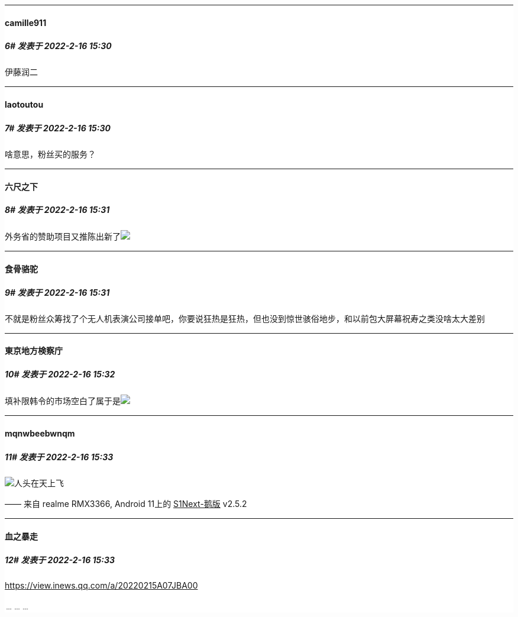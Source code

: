 *****

####  camille911  
##### 6#       发表于 2022-2-16 15:30

伊藤润二

*****

####  laotoutou  
##### 7#       发表于 2022-2-16 15:30

啥意思，粉丝买的服务？

*****

####  六尺之下  
##### 8#       发表于 2022-2-16 15:31

外务省的赞助项目又推陈出新了<img src="https://static.saraba1st.com/image/smiley/face2017/037.png" referrerpolicy="no-referrer">

*****

####  食骨骆驼  
##### 9#       发表于 2022-2-16 15:31

不就是粉丝众筹找了个无人机表演公司接单吧，你要说狂热是狂热，但也没到惊世骇俗地步，和以前包大屏幕祝寿之类没啥太大差别

*****

####  東京地方検察庁  
##### 10#       发表于 2022-2-16 15:32

填补限韩令的市场空白了属于是<img src="https://static.saraba1st.com/image/smiley/face2017/037.png" referrerpolicy="no-referrer">

*****

####  mqnwbeebwnqm  
##### 11#       发表于 2022-2-16 15:33

<img src="https://static.saraba1st.com/image/smiley/face2017/067.png" referrerpolicy="no-referrer">人头在天上飞

—— 来自 realme RMX3366, Android 11上的 [S1Next-鹅版](https://github.com/ykrank/S1-Next/releases) v2.5.2

*****

####  血之暴走  
##### 12#       发表于 2022-2-16 15:33

https://view.inews.qq.com/a/20220215A07JBA00

﹍﹍﹍
